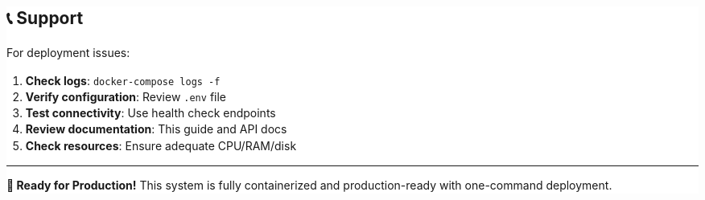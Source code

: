 ## 📞 Support

For deployment issues:
1. **Check logs**: `docker-compose logs -f`
2. **Verify configuration**: Review `.env` file
3. **Test connectivity**: Use health check endpoints
4. **Review documentation**: This guide and API docs
5. **Check resources**: Ensure adequate CPU/RAM/disk

---

**🚀 Ready for Production!** This system is fully containerized and production-ready with one-command deployment.